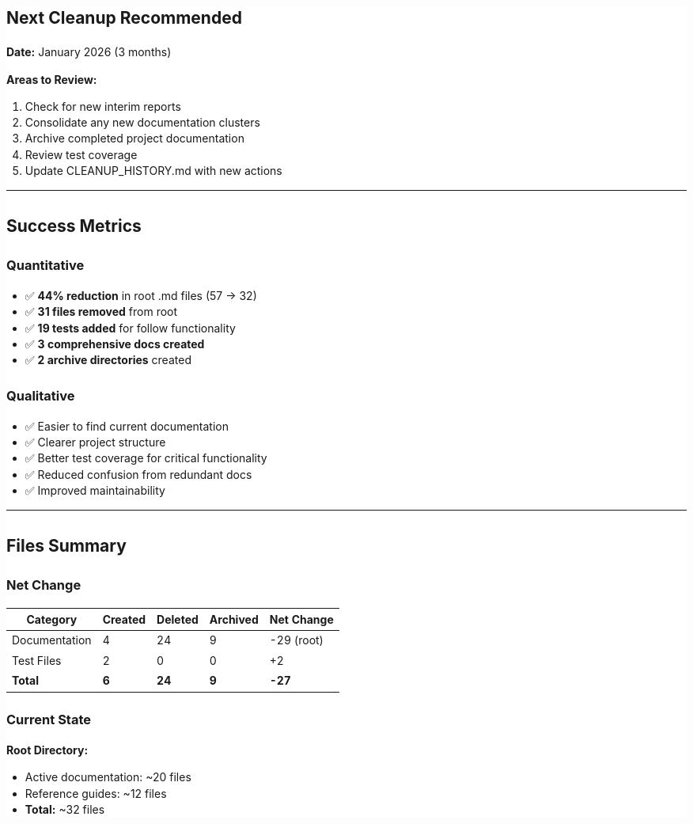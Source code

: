 
## Next Cleanup Recommended

**Date:** January 2026 (3 months)

**Areas to Review:**
1. Check for new interim reports
2. Consolidate any new documentation clusters
3. Archive completed project documentation
4. Review test coverage
5. Update CLEANUP_HISTORY.md with new actions

---

## Success Metrics

### Quantitative

- ✅ **44% reduction** in root .md files (57 → 32)
- ✅ **31 files removed** from root
- ✅ **19 tests added** for follow functionality
- ✅ **3 comprehensive docs created**
- ✅ **2 archive directories** created

### Qualitative

- ✅ Easier to find current documentation
- ✅ Clearer project structure
- ✅ Better test coverage for critical functionality
- ✅ Reduced confusion from redundant docs
- ✅ Improved maintainability

---

## Files Summary

### Net Change

| Category | Created | Deleted | Archived | Net Change |
|----------|---------|---------|----------|------------|
| Documentation | 4 | 24 | 9 | -29 (root) |
| Test Files | 2 | 0 | 0 | +2 |
| **Total** | **6** | **24** | **9** | **-27** |

### Current State

**Root Directory:**
- Active documentation: ~20 files
- Reference guides: ~12 files
- **Total:** ~32 files
